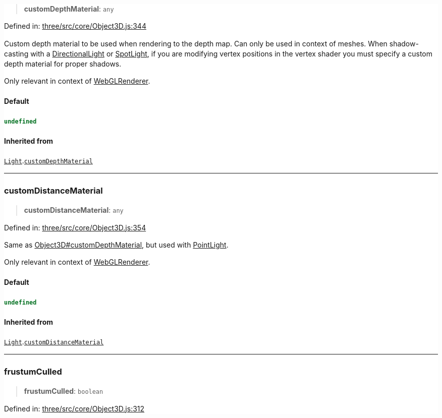 > **customDepthMaterial**: `any`

Defined in: [three/src/core/Object3D.js:344](https://github.com/DefinitelyMaybe/three-i18n/blob/fa57b79433d1c349ffb23a78727299c8d4190136/three/src/core/Object3D.js#L344)

Custom depth material to be used when rendering to the depth map. Can only be used
in context of meshes. When shadow-casting with a [DirectionalLight](/reference/three/classes/directionallight/) or [SpotLight](/reference/three/classes/spotlight/),
if you are modifying vertex positions in the vertex shader you must specify a custom depth
material for proper shadows.

Only relevant in context of [WebGLRenderer](/reference/three/classes/webglrenderer/).

#### Default

```ts
undefined
```

#### Inherited from

[`Light`](/reference/three/classes/light/).[`customDepthMaterial`](/reference/three/classes/light/#customdepthmaterial)

***

### customDistanceMaterial

> **customDistanceMaterial**: `any`

Defined in: [three/src/core/Object3D.js:354](https://github.com/DefinitelyMaybe/three-i18n/blob/fa57b79433d1c349ffb23a78727299c8d4190136/three/src/core/Object3D.js#L354)

Same as [Object3D#customDepthMaterial](/reference/three/classes/object3d/#customdepthmaterial), but used with [PointLight](/reference/three/classes/pointlight/).

Only relevant in context of [WebGLRenderer](/reference/three/classes/webglrenderer/).

#### Default

```ts
undefined
```

#### Inherited from

[`Light`](/reference/three/classes/light/).[`customDistanceMaterial`](/reference/three/classes/light/#customdistancematerial)

***

### frustumCulled

> **frustumCulled**: `boolean`

Defined in: [three/src/core/Object3D.js:312](https://github.com/DefinitelyMaybe/three-i18n/blob/fa57b79433d1c349ffb23a78727299c8d4190136/three/src/core/Object3D.js#L312)
